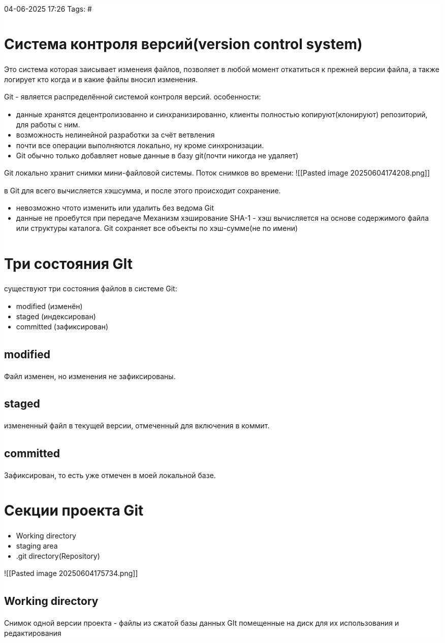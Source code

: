 04-06-2025 17:26
Tags: #
# Система контроля версий(version control system)

Это система которая заисывает изменеия файлов, позволяет в любой момент откатиться к прежней версии файла, а также логирует кто когда и в какие файлы вносил изменения.

Git - является распределённой системой контроля версий.
особенности:
- данные хранятся децентролизованно и синхранизированно, клиенты полностью копируют(клонируют) репозиторий, для работы с ним.
- возможность нелинейной разработки за счёт ветвления
- почти все операции выполняются локально, ну кроме синхронизации.
- Git обычно только добавляет новые данные в базу git(почти никогда не удаляет)

Git локально хранит снимки мини-файловой системы. Поток снимков во времени:
![[Pasted image 20250604174208.png]]

в Git для всего вычисляется хэшсумма, и после этого происходит сохранение.
- невозможно чтото изменить или удалить без ведома Git
- данные не проебутся при передаче
Механизм хэширование SHA-1 - хэш вычисляется на основе содержимого файла или структуры каталога.
Git сохраняет все объекты по хэш-сумме(не по имени)

# Три состояния GIt

существуют три состояния файлов в системе Git:
- modified (изменён)
- staged (индексирован)
- committed (зафиксирован)

## modified
Файл изменен, но изменения не зафиксированы.

## staged
измененный файл в текущей версии, отмеченный для включения в коммит.

## committed
Зафиксирован, то есть уже отмечен в моей локальной базе.

# Секции проекта Git

- Working directory
- staging area
- .git directory(Repository)

![[Pasted image 20250604175734.png]]
## Working directory
Снимок одной версии проекта - файлы из сжатой базы данных GIt помещенные на диск для их использования и редактирования
